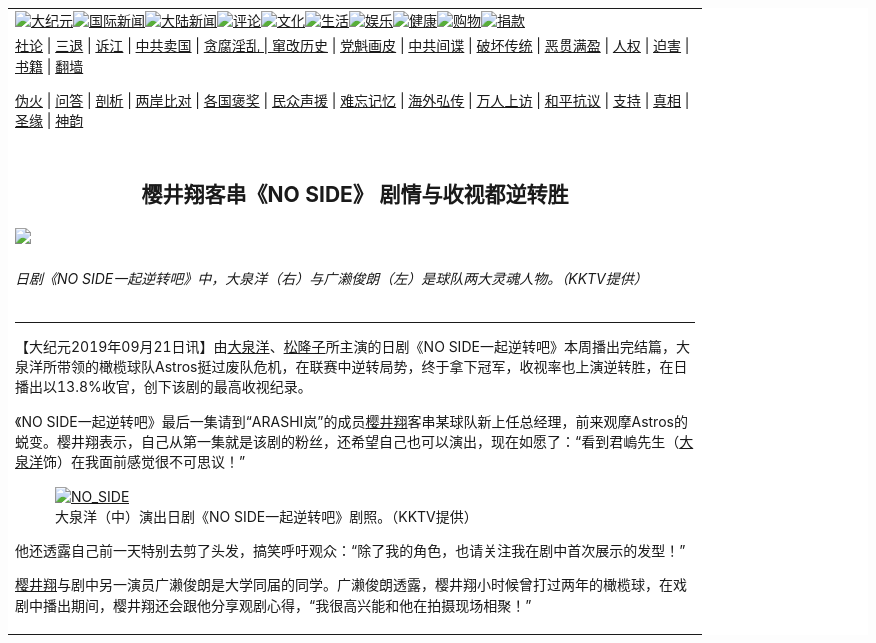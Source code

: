 <a name="1" id="1" target="_blank"></a><span id="1"></span>
<table border="0"><tr><td colspan="2" VALIGN=TOP><a href="https://github.com/asdfgt5/djy/blob/master/gb/nsc413.md#1"><img src="https://raw.githubusercontent.com/asdfgt5/1/master/t/djy/1.jpg" title="大纪元"></a><a href="https://github.com/asdfgt5/djy/blob/master/gb/n24hr.md#1"><img src="https://raw.githubusercontent.com/asdfgt5/1/master/t/djy/3.jpg" title="国际新闻"></a><a href="https://github.com/asdfgt5/djy/blob/master/gb/nsc413.md#1"><img src="https://raw.githubusercontent.com/asdfgt5/1/master/t/djy/4.jpg" title="大陆新闻"></a><a href="https://github.com/asdfgt5/djy/blob/master/gb/news392.md#1"><img src="https://raw.githubusercontent.com/asdfgt5/1/master/t/djy/5.jpg" title="评论"></a><a href="https://github.com/asdfgt5/djy/blob/master/gb/news2007.md#1"><img src="https://raw.githubusercontent.com/asdfgt5/1/master/t/djy/6.jpg" title="文化"></a><a href="https://github.com/asdfgt5/djy/blob/master/gb/news2008.md#1"><img src="https://raw.githubusercontent.com/asdfgt5/1/master/t/djy/7.jpg" title="生活"></a><a href="https://github.com/asdfgt5/djy/blob/master/gb/ncyule.md#1"><img src="https://raw.githubusercontent.com/asdfgt5/1/master/t/djy/8.jpg" title="娱乐"></a><a href="https://github.com/asdfgt5/djy/blob/master/gb/nsc1002.md#1"><img src="https://raw.githubusercontent.com/asdfgt5/1/master/t/djy/9.jpg" title="健康"><a href="https://www.youlucky.com"><img src="https://raw.githubusercontent.com/asdfgt5/1/master/t/djy/10.jpg" title="购物"></a><a href="https://www.supportepoch.org/donation?utm_medium=epochtimes&utm_source=referral&utm_campaign=donate_button_djyhomepage"><img src="https://raw.githubusercontent.com/asdfgt5/1/master/t/djy/12.jpg" title="捐款"></a></td></tr>
<tr><td colspan="2" VALIGN=TOP><a target="_blank" href="https://git.io/fjCRf">社论</a> | <a target="_blank" href="https://github.com/asdfgt5/djy/blob/master/gb/nf5657.md#1">三退</a> | <a target="_blank" href="https://github.com/asdfgt5/djy/blob/master/gb/nf6123.md#1">诉江</a> | <a target="_blank" href="https://github.com/asdfgt5/djy/blob/master/gb/nf1176117.md#1">中共卖国</a> | <a target="_blank" href="https://github.com/asdfgt5/djy/blob/master/gb/nf5773.md#1">贪腐淫乱 | <a target="_blank" href="https://github.com/asdfgt5/djy/blob/master/gb/nf1176115.md#1">窜改历史</a> | <a target="_blank" href="https://github.com/asdfgt5/djy/blob/master/gb/nf1176107.md#1">党魁画皮</a> | <a target="_blank" href="https://github.com/asdfgt5/djy/blob/master/gb/nf1320400.md#1">中共间谍</a> | <a target="_blank" href="https://github.com/asdfgt5/djy/blob/master/gb/nf1176114.md#1">破坏传统</a> | <a target="_blank" href="https://github.com/asdfgt5/djy/blob/master/gb/nf5287.md#1">恶贯满盈</a> | <a target="_blank" href="https://github.com/asdfgt5/djy/blob/master/gb/ncid278.md#1">人权</a> | <a target="_blank" href="https://github.com/asdfgt5/djy/blob/master/gb/nf1176111.md#1">迫害</a> | <a target="_blank" href="https://github.com/asdfgt5/djy/blob/master/gb/nf1235328.md#1">书籍</a> | <a target="_blank" href="https://github.com/asdfgt5/fq/blob/master/README.md?zsrh#1">翻墙</a></p><p><a target="_blank" href="https://github.com/asdfgt5/djy/blob/master/gb/nf5562.md#1">伪火</a> | <a target="_blank" href="https://github.com/asdfgt5/djy/blob/master/gb/nf4378.md#1">问答</a> | <a target="_blank" href="https://github.com/asdfgt5/djy/blob/master/gb/nf5792.md#1">剖析</a> | <a target="_blank" href="https://github.com/asdfgt5/djy/blob/master/gb/nf5735.md#1">两岸比对</a> | <a target="_blank" href="https://github.com/asdfgt5/djy/blob/master/gb/nf6119.md#1">各国褒奖</a> | <a target="_blank" href="https://github.com/asdfgt5/djy/blob/master/gb/nf6120.md#1">民众声援</a> | <a target="_blank" href="https://github.com/asdfgt5/djy/blob/master/gb/nf1188594.md#1">难忘记忆</a> | <a target="_blank" href="https://github.com/asdfgt5/djy/blob/master/gb/nf3180.md#1">海外弘传</a> | <a target="_blank" href="https://github.com/asdfgt5/djy/blob/master/gb/nf5410.md#1">万人上访</a> | <a target="_blank" href="https://github.com/asdfgt5/ntdtv/blob/master/gb/prog1530_1.md#1">和平抗议</a> | <a target="_blank" href="https://github.com/asdfgt5/djy/blob/master/gb/nf4386.md#1">支持</a> | <a target="_blank" href="https://github.com/asdfgt5/djy/blob/master/gb/nf4389.md#1">真相</a> | <a target="_blank" href="https://github.com/asdfgt5/djy/blob/master/gb/nf5790.md#1">圣缘</a> | <a target="_blank" href="https://github.com/asdfgt5/djy/blob/master/gb/nf4786.md#1">神韵</a></td></tr>
<tr><td VALIGN=TOP width="626"><h2 align=center>樱井翔客串《NO SIDE》 剧情与收视都逆转胜</h2>
<img src="http://i.epochtimes.com/assets/uploads/2019/09/190921061903100707-600x400.jpg" />
<h6>日剧《NO SIDE一起逆转吧》中，大泉洋（右）与广濑俊朗（左）是球队两大灵魂人物。（KKTV提供）
</h6>
<hr>
<p>【大纪元2019年09月21日讯】由<a href="https://github.com/asdfgt5/djy/blob/master/gb/tag/%E5%A4%A7%E6%B3%89%E6%B4%8B.md">大泉洋</a>、<a href="https://github.com/asdfgt5/djy/blob/master/gb/tag/%E6%9D%BE%E9%9A%86%E5%AD%90.md">松隆子</a>所主演的日剧《NO SIDE一起逆转吧》本周播出完结篇，大泉洋所带领的橄榄球队Astros挺过废队危机，在联赛中逆转局势，终于拿下冠军，收视率也上演逆转胜，在日播出以13.8%收官，创下该剧的最高收视纪录。</p>
<p>《NO SIDE一起逆转吧》最后一集请到“ARASHI岚”的成员<a href="https://github.com/asdfgt5/djy/blob/master/gb/tag/%E6%A8%B1%E4%BA%95%E7%BF%94.md">樱井翔</a>客串某球队新上任总经理，前来观摩Astros的蜕变。樱井翔表示，自己从第一集就是该剧的粉丝，还希望自己也可以演出，现在如愿了：“看到君嵨先生（<a href="https://github.com/asdfgt5/djy/blob/master/gb/tag/%E5%A4%A7%E6%B3%89%E6%B4%8B.md">大泉洋</a>饰）在我面前感觉很不可思议！”</p>
<figure id="attachment_11536993" style="width: 600px" class="wp-caption aligncenter"><a href="http://i.epochtimes.com/assets/uploads/2019/09/190921062000100707.jpg"><img class="size-large wp-image-11536993" title="NO_SIDE" src="http://i.epochtimes.com/assets/uploads/2019/09/190921062000100707-600x397.jpg" alt="NO_SIDE" width="600" b="397" /></a><figcaption class="wp-caption-text">大泉洋（中）演出日剧《NO SIDE一起逆转吧》剧照。（KKTV提供）</figcaption></figure>
<p>他还透露自己前一天特别去剪了头发，搞笑呼吁观众：“除了我的角色，也请关注我在剧中首次展示的发型！”</p>
<p><a href="https://github.com/asdfgt5/djy/blob/master/gb/tag/%E6%A8%B1%E4%BA%95%E7%BF%94.md">樱井翔</a>与剧中另一演员广濑俊朗是大学同届的同学。广濑俊朗透露，樱井翔小时候曾打过两年的橄榄球，在戏剧中播出期间，樱井翔还会跟他分享观剧心得，“我很高兴能和他在拍摄现场相聚！”</p>